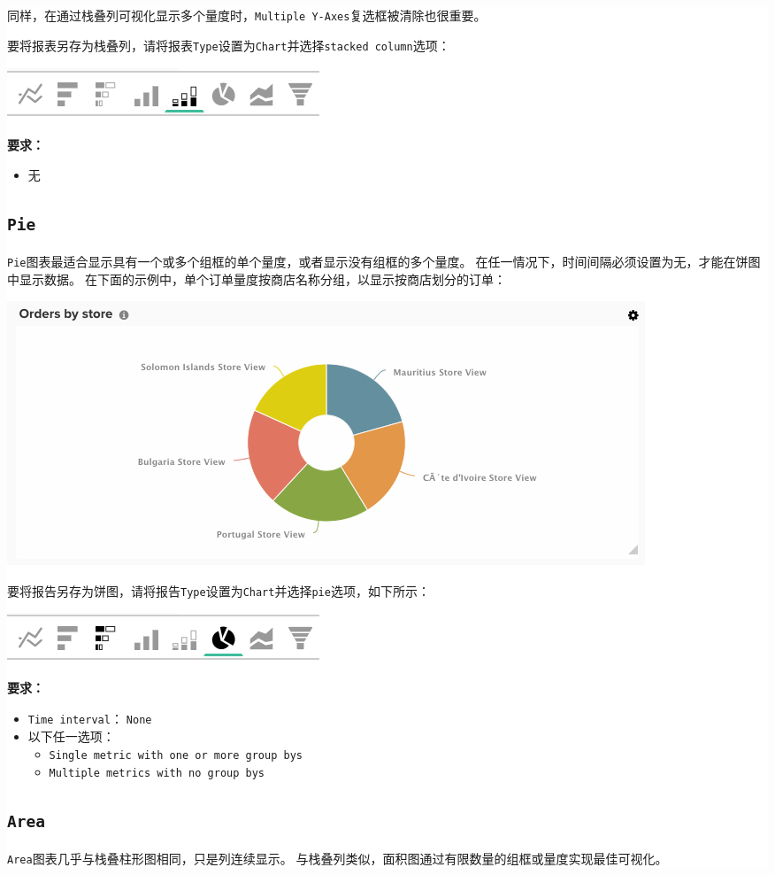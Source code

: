 同样，在通过栈叠列可视化显示多个量度时，`Multiple Y-Axes`复选框被清除也很重要。

要将报表另存为栈叠列，请将报表`Type`设置为`Chart`并选择`stacked column`选项：

![选定了图表类型且突出显示了栈叠列可视化选项的Report Builder](../../assets/blobid9.png)

**要求：**

* 无

## `Pie`

`Pie`图表最适合显示具有一个或多个组框的单个量度，或者显示没有组框的多个量度。 在任一情况下，时间间隔必须设置为无，才能在饼图中显示数据。 在下面的示例中，单个订单量度按商店名称分组，以显示按商店划分的订单：

![饼图显示按商店名称排列的订单分布](../../assets/blobid10.png)

要将报告另存为饼图，请将报告`Type`设置为`Chart`并选择`pie`选项，如下所示：

![选定了图表类型的Report Builder和突出显示的饼图可视化选项](../../assets/blobid11.png)

**要求：**

* `Time interval`： `None`
* 以下任一选项：
   * `Single metric with one or more group bys`
   * `Multiple metrics with no group bys`

## `Area`

`Area`图表几乎与栈叠柱形图相同，只是列连续显示。 与栈叠列类似，面积图通过有限数量的组框或量度实现最佳可视化。
